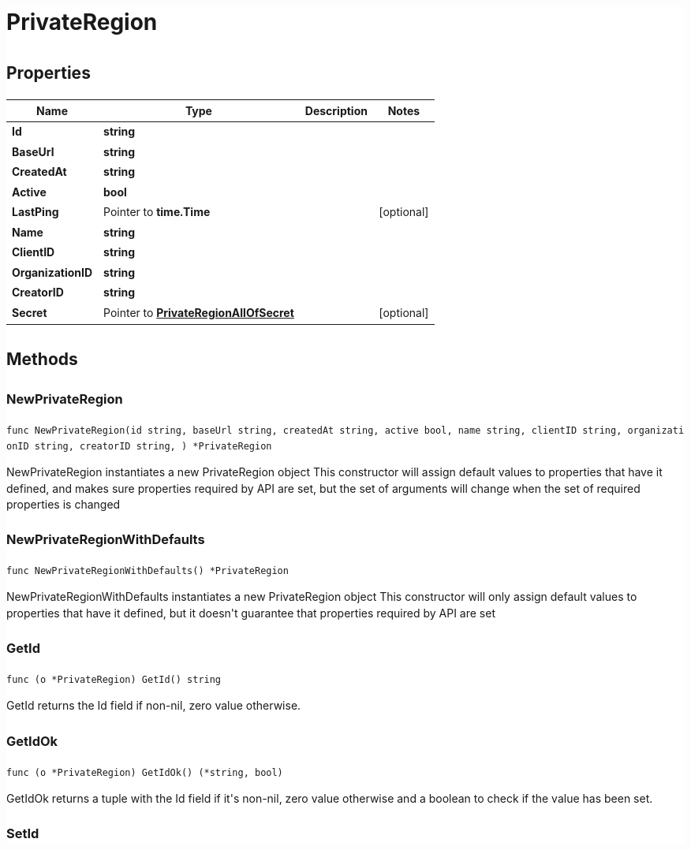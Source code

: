 # PrivateRegion

## Properties

Name | Type | Description | Notes
------------ | ------------- | ------------- | -------------
**Id** | **string** |  | 
**BaseUrl** | **string** |  | 
**CreatedAt** | **string** |  | 
**Active** | **bool** |  | 
**LastPing** | Pointer to **time.Time** |  | [optional] 
**Name** | **string** |  | 
**ClientID** | **string** |  | 
**OrganizationID** | **string** |  | 
**CreatorID** | **string** |  | 
**Secret** | Pointer to [**PrivateRegionAllOfSecret**](PrivateRegionAllOfSecret.md) |  | [optional] 

## Methods

### NewPrivateRegion

`func NewPrivateRegion(id string, baseUrl string, createdAt string, active bool, name string, clientID string, organizationID string, creatorID string, ) *PrivateRegion`

NewPrivateRegion instantiates a new PrivateRegion object
This constructor will assign default values to properties that have it defined,
and makes sure properties required by API are set, but the set of arguments
will change when the set of required properties is changed

### NewPrivateRegionWithDefaults

`func NewPrivateRegionWithDefaults() *PrivateRegion`

NewPrivateRegionWithDefaults instantiates a new PrivateRegion object
This constructor will only assign default values to properties that have it defined,
but it doesn't guarantee that properties required by API are set

### GetId

`func (o *PrivateRegion) GetId() string`

GetId returns the Id field if non-nil, zero value otherwise.

### GetIdOk

`func (o *PrivateRegion) GetIdOk() (*string, bool)`

GetIdOk returns a tuple with the Id field if it's non-nil, zero value otherwise
and a boolean to check if the value has been set.

### SetId
